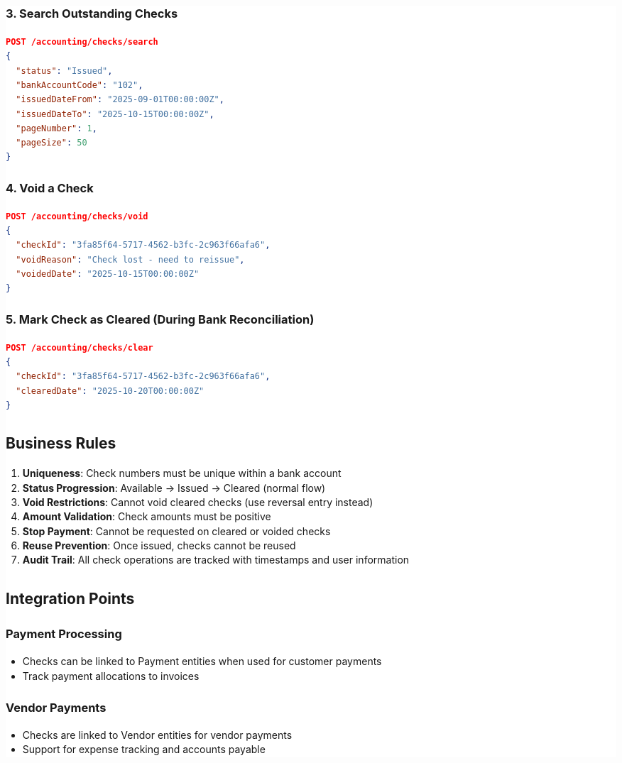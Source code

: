 ### 3. Search Outstanding Checks
```json
POST /accounting/checks/search
{
  "status": "Issued",
  "bankAccountCode": "102",
  "issuedDateFrom": "2025-09-01T00:00:00Z",
  "issuedDateTo": "2025-10-15T00:00:00Z",
  "pageNumber": 1,
  "pageSize": 50
}
```

### 4. Void a Check
```json
POST /accounting/checks/void
{
  "checkId": "3fa85f64-5717-4562-b3fc-2c963f66afa6",
  "voidReason": "Check lost - need to reissue",
  "voidedDate": "2025-10-15T00:00:00Z"
}
```

### 5. Mark Check as Cleared (During Bank Reconciliation)
```json
POST /accounting/checks/clear
{
  "checkId": "3fa85f64-5717-4562-b3fc-2c963f66afa6",
  "clearedDate": "2025-10-20T00:00:00Z"
}
```

## Business Rules

1. **Uniqueness**: Check numbers must be unique within a bank account
2. **Status Progression**: Available → Issued → Cleared (normal flow)
3. **Void Restrictions**: Cannot void cleared checks (use reversal entry instead)
4. **Amount Validation**: Check amounts must be positive
5. **Stop Payment**: Cannot be requested on cleared or voided checks
6. **Reuse Prevention**: Once issued, checks cannot be reused
7. **Audit Trail**: All check operations are tracked with timestamps and user information

## Integration Points

### Payment Processing
- Checks can be linked to Payment entities when used for customer payments
- Track payment allocations to invoices

### Vendor Payments
- Checks are linked to Vendor entities for vendor payments
- Support for expense tracking and accounts payable
